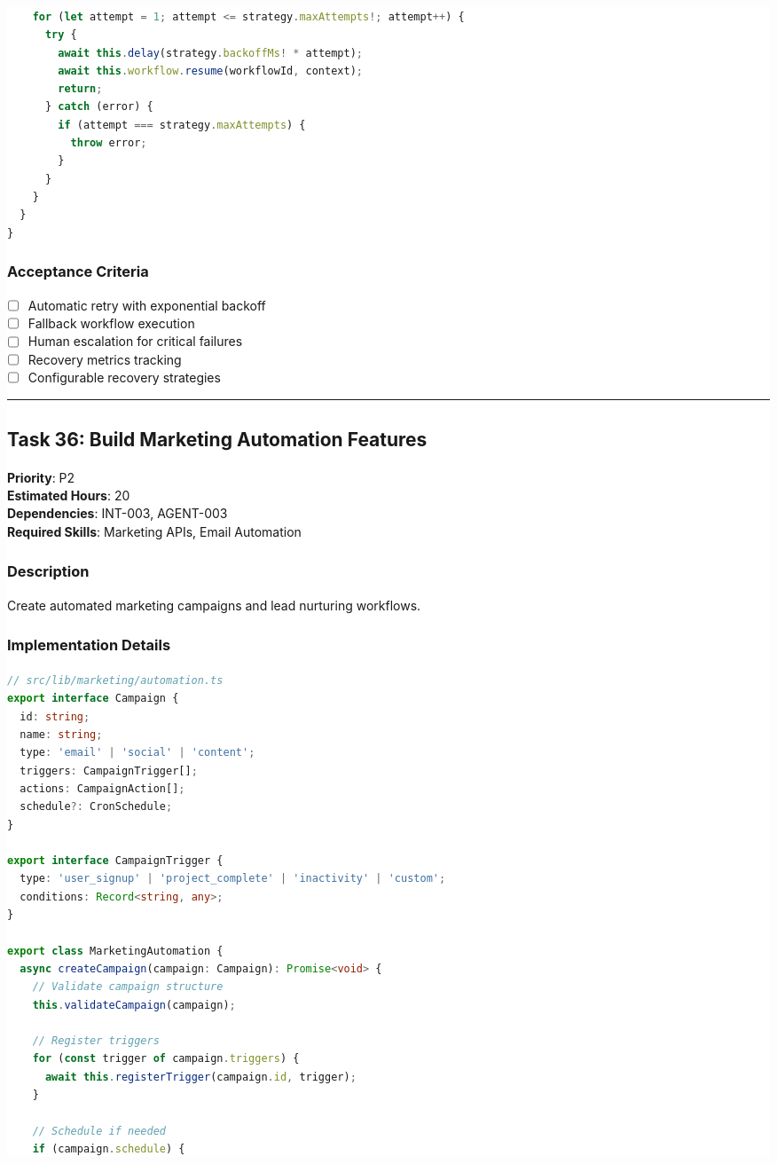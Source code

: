 ```typescript
    for (let attempt = 1; attempt <= strategy.maxAttempts!; attempt++) {
      try {
        await this.delay(strategy.backoffMs! * attempt);
        await this.workflow.resume(workflowId, context);
        return;
      } catch (error) {
        if (attempt === strategy.maxAttempts) {
          throw error;
        }
      }
    }
  }
}
```

### Acceptance Criteria
- [ ] Automatic retry with exponential backoff
- [ ] Fallback workflow execution
- [ ] Human escalation for critical failures
- [ ] Recovery metrics tracking
- [ ] Configurable recovery strategies

---

## Task 36: Build Marketing Automation Features
**Priority**: P2  
**Estimated Hours**: 20  
**Dependencies**: INT-003, AGENT-003  
**Required Skills**: Marketing APIs, Email Automation

### Description
Create automated marketing campaigns and lead nurturing workflows.

### Implementation Details
```typescript
// src/lib/marketing/automation.ts
export interface Campaign {
  id: string;
  name: string;
  type: 'email' | 'social' | 'content';
  triggers: CampaignTrigger[];
  actions: CampaignAction[];
  schedule?: CronSchedule;
}

export interface CampaignTrigger {
  type: 'user_signup' | 'project_complete' | 'inactivity' | 'custom';
  conditions: Record<string, any>;
}

export class MarketingAutomation {
  async createCampaign(campaign: Campaign): Promise<void> {
    // Validate campaign structure
    this.validateCampaign(campaign);
    
    // Register triggers
    for (const trigger of campaign.triggers) {
      await this.registerTrigger(campaign.id, trigger);
    }
    
    // Schedule if needed
    if (campaign.schedule) {
```